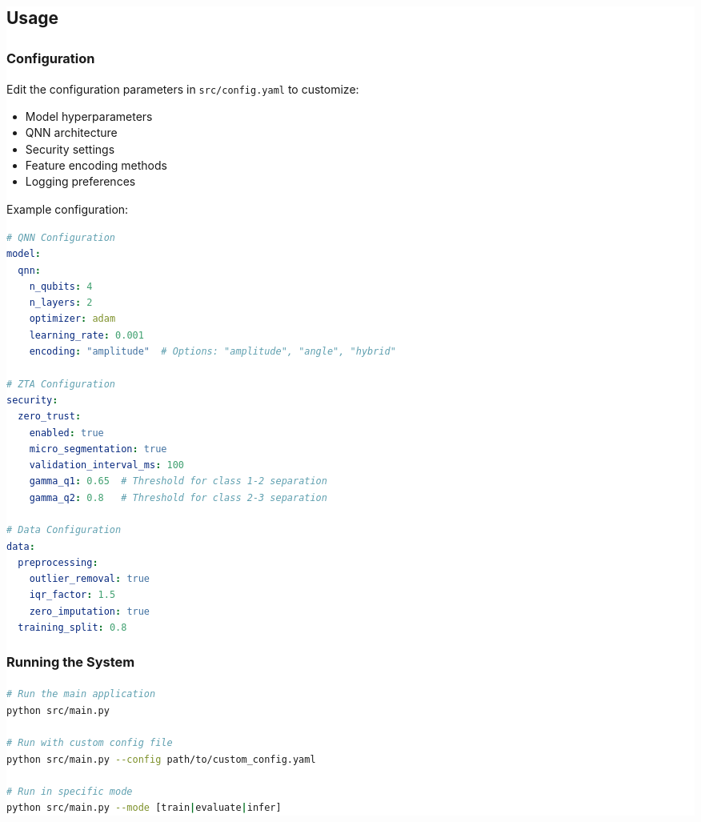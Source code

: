 ## Usage

### Configuration
Edit the configuration parameters in `src/config.yaml` to customize:
- Model hyperparameters
- QNN architecture
- Security settings
- Feature encoding methods
- Logging preferences

Example configuration:
```yaml
# QNN Configuration
model:
  qnn:
    n_qubits: 4
    n_layers: 2
    optimizer: adam
    learning_rate: 0.001
    encoding: "amplitude"  # Options: "amplitude", "angle", "hybrid"
  
# ZTA Configuration
security:
  zero_trust:
    enabled: true
    micro_segmentation: true
    validation_interval_ms: 100
    gamma_q1: 0.65  # Threshold for class 1-2 separation
    gamma_q2: 0.8   # Threshold for class 2-3 separation
    
# Data Configuration
data:
  preprocessing:
    outlier_removal: true
    iqr_factor: 1.5
    zero_imputation: true
  training_split: 0.8
```

### Running the System
```bash
# Run the main application
python src/main.py

# Run with custom config file
python src/main.py --config path/to/custom_config.yaml

# Run in specific mode
python src/main.py --mode [train|evaluate|infer]
```
